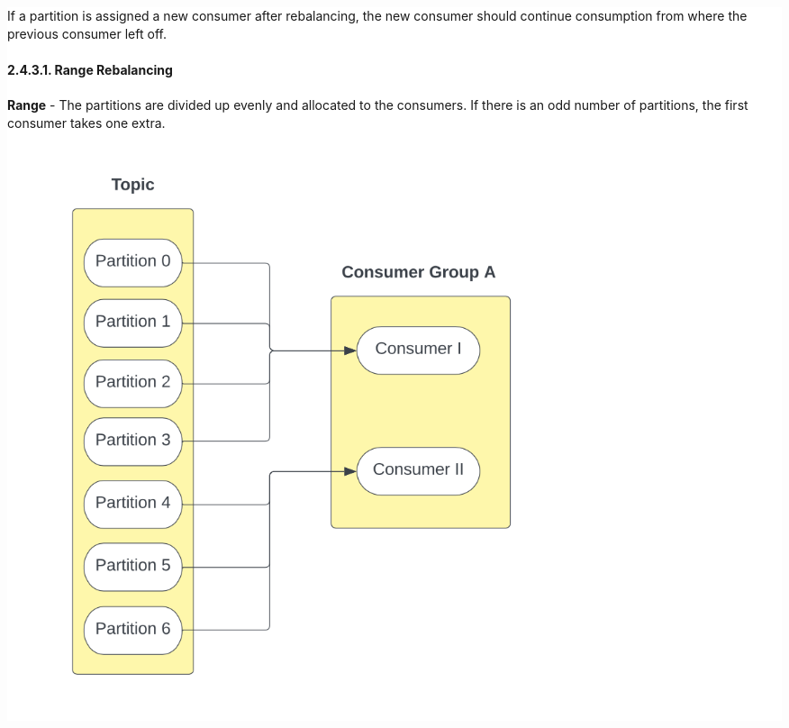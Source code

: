 If a partition is assigned a new consumer after rebalancing, the new consumer should continue consumption from where the previous consumer left off.

#### 2.4.3.1. Range Rebalancing

**Range** - The partitions are divided up evenly and allocated to the consumers. If there is an odd number of partitions, the first consumer takes one extra.

<img src="images/rangeAllocation.png" width="600px" />

